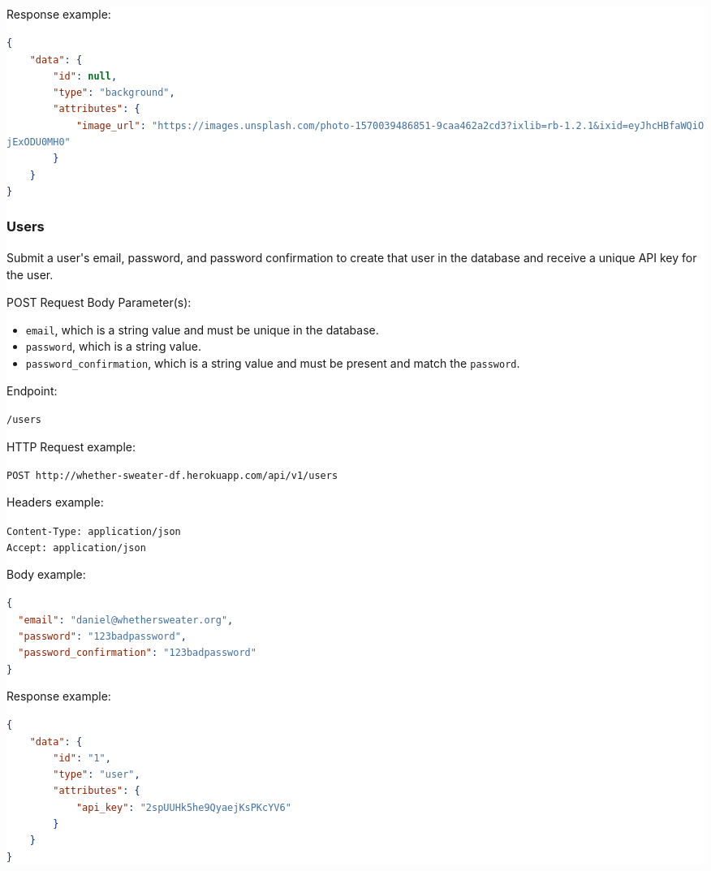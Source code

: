 Response example:
```json
{
    "data": {
        "id": null,
        "type": "background",
        "attributes": {
            "image_url": "https://images.unsplash.com/photo-1570039486851-9caa462a2cd3?ixlib=rb-1.2.1&ixid=eyJhcHBfaWQiOjExODU0MH0"
        }
    }
}
```

### Users

Submit a user's email, password, and password confirmation to create that user in the database and receive a unique API key for the user.

POST Request Body Parameter(s):
- `email`, which is a string value and must be unique in the database.
- `password`, which is a string value.
- `password_confirmation`, which is a string value and must be present and match the `password`.

Endpoint:
```
/users
```

HTTP Request example:
```
POST http://whether-sweater-df.herokuapp.com/api/v1/users
```
Headers example:
```
Content-Type: application/json
Accept: application/json
```
Body example:
```json
{
  "email": "daniel@whethersweater.org",
  "password": "123badpassword",
  "password_confirmation": "123badpassword"
}
```

Response example:
```json
{
    "data": {
        "id": "1",
        "type": "user",
        "attributes": {
            "api_key": "2spUUHk5he9QyaejKsPKcYV6"
        }
    }
}
```
